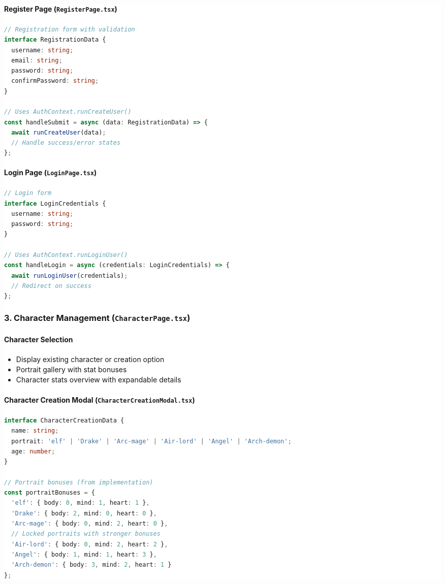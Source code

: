 #### Register Page (`RegisterPage.tsx`)
```typescript
// Registration form with validation
interface RegistrationData {
  username: string;
  email: string; 
  password: string;
  confirmPassword: string;
}

// Uses AuthContext.runCreateUser()
const handleSubmit = async (data: RegistrationData) => {
  await runCreateUser(data);
  // Handle success/error states
};
```

#### Login Page (`LoginPage.tsx`)
```typescript
// Login form
interface LoginCredentials {
  username: string;
  password: string;
}

// Uses AuthContext.runLoginUser()
const handleLogin = async (credentials: LoginCredentials) => {
  await runLoginUser(credentials);
  // Redirect on success
};
```

### 3. Character Management (`CharacterPage.tsx`)

#### Character Selection
- Display existing character or creation option
- Portrait gallery with stat bonuses
- Character stats overview with expandable details

#### Character Creation Modal (`CharacterCreationModal.tsx`)
```typescript
interface CharacterCreationData {
  name: string;
  portrait: 'elf' | 'Drake' | 'Arc-mage' | 'Air-lord' | 'Angel' | 'Arch-demon';
  age: number;
}

// Portrait bonuses (from implementation)
const portraitBonuses = {
  'elf': { body: 0, mind: 1, heart: 1 },
  'Drake': { body: 2, mind: 0, heart: 0 },
  'Arc-mage': { body: 0, mind: 2, heart: 0 },
  // Locked portraits with stronger bonuses
  'Air-lord': { body: 0, mind: 2, heart: 2 },
  'Angel': { body: 1, mind: 1, heart: 3 },
  'Arch-demon': { body: 3, mind: 2, heart: 1 }
};
```
